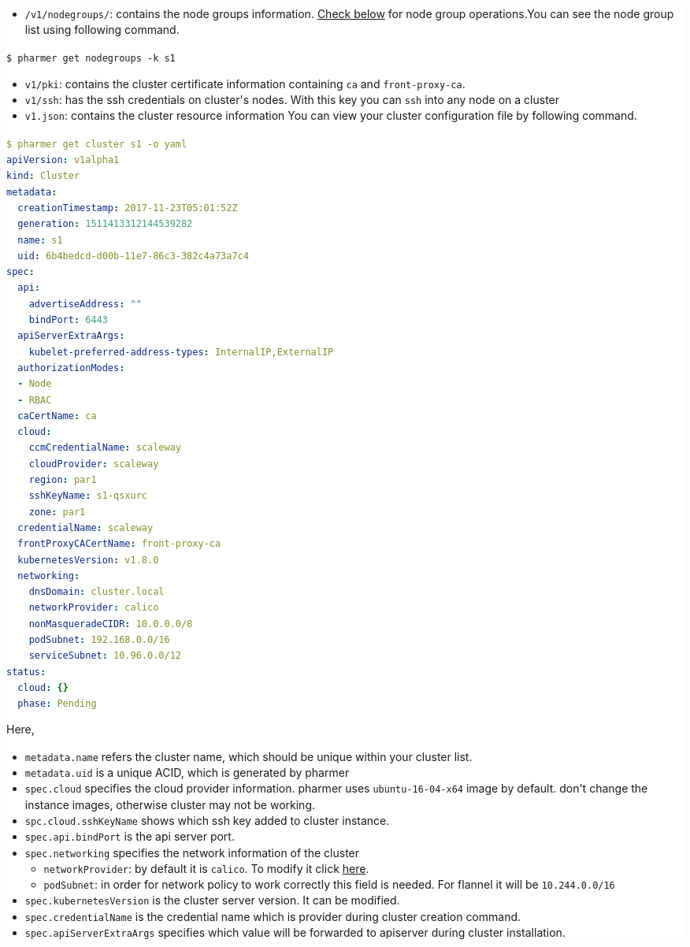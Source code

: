    - `/v1/nodegroups/`: contains the node groups information. [Check below](#cluster-scaling) for node group operations.You can see the node group list using following command.
   ```console
$ pharmer get nodegroups -k s1
```
   - `v1/pki`: contains the cluster certificate information containing `ca` and `front-proxy-ca`.
   - `v1/ssh`: has the ssh credentials on cluster's nodes. With this key you can `ssh` into any node on a cluster
   - `v1.json`: contains the cluster resource information
You can view your cluster configuration file by following command.
```yaml
$ pharmer get cluster s1 -o yaml
apiVersion: v1alpha1
kind: Cluster
metadata:
  creationTimestamp: 2017-11-23T05:01:52Z
  generation: 1511413312144539282
  name: s1
  uid: 6b4bedcd-d00b-11e7-86c3-382c4a73a7c4
spec:
  api:
    advertiseAddress: ""
    bindPort: 6443
  apiServerExtraArgs:
    kubelet-preferred-address-types: InternalIP,ExternalIP
  authorizationModes:
  - Node
  - RBAC
  caCertName: ca
  cloud:
    ccmCredentialName: scaleway
    cloudProvider: scaleway
    region: par1
    sshKeyName: s1-qsxurc
    zone: par1
  credentialName: scaleway
  frontProxyCACertName: front-proxy-ca
  kubernetesVersion: v1.8.0
  networking:
    dnsDomain: cluster.local
    networkProvider: calico
    nonMasqueradeCIDR: 10.0.0.0/8
    podSubnet: 192.168.0.0/16
    serviceSubnet: 10.96.0.0/12
status:
  cloud: {}
  phase: Pending

```  
Here,

* `metadata.name` refers the cluster name, which should be unique within your cluster list.
* `metadata.uid` is a unique ACID, which is generated by pharmer
* `spec.cloud` specifies the cloud provider information. pharmer uses `ubuntu-16-04-x64` image by default. don't change the instance images, otherwise cluster may not be working.
* `spc.cloud.sshKeyName` shows which ssh key added to cluster instance.
* `spec.api.bindPort` is the api server port.
* `spec.networking` specifies the network information of the cluster
    * `networkProvider`: by default it is `calico`. To modify it click [here](/docs/networking.md).
    * `podSubnet`: in order for network policy to work correctly this field is needed. For flannel it will be `10.244.0.0/16`
* `spec.kubernetesVersion` is the cluster server version. It can be modified.
* `spec.credentialName` is the credential name which is provider during cluster creation command.
* `spec.apiServerExtraArgs` specifies which value will be forwarded to apiserver during cluster installation.